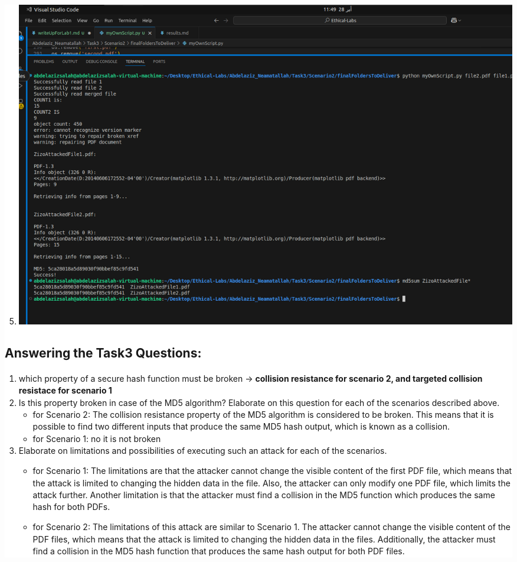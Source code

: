 5. ![alt text](image-23.png)


## Answering the Task3 Questions:
1. which property of a secure hash function must be broken -> **collision resistance for scenario 2, and targeted collision resistace for scenario 1**
2. Is this property broken in case of the MD5 algorithm? Elaborate on this question for each of the scenarios described above.
    - for Scenario 2: The collision resistance property of the MD5 algorithm is considered to be broken. This means that it is possible to find two different inputs that produce the same MD5 hash output, which is known as a collision.
    - for Scenario 1: no it is not broken
3. Elaborate on limitations and possibilities of executing such an attack for each of the scenarios.
    - for Scenario 1: The limitations are that the attacker cannot change the visible content of the first PDF file, which means that the attack is limited to changing the hidden data in the file. Also, the attacker can only modify one PDF file, which limits the attack further. Another limitation is that the attacker must find a collision in the MD5 function which produces the same hash for both PDFs.

    - for Scenario 2: The limitations of this attack are similar to Scenario 1. The attacker cannot change the visible content of the PDF files, which means that the attack is limited to changing the hidden data in the files. Additionally, the attacker must find a collision in the MD5 hash function that produces the same hash output for both PDF files.

